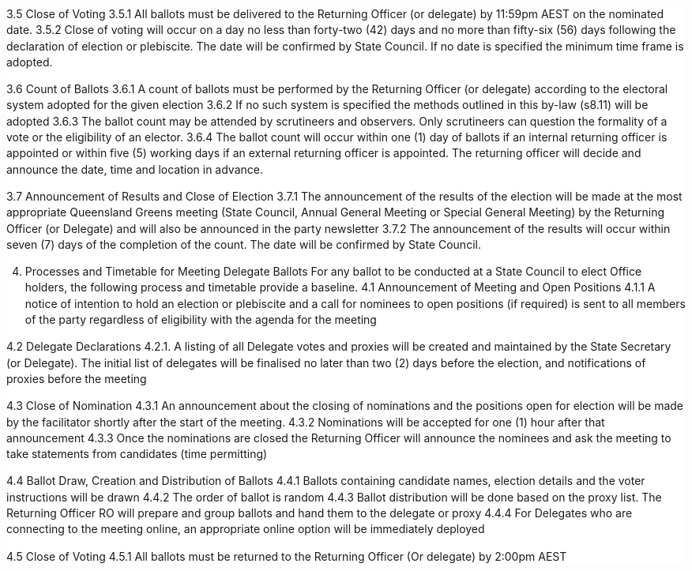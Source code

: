 3.5 Close of Voting 
3.5.1 All ballots must be delivered to the Returning Officer (or delegate) by 11:59pm AEST on the nominated date.
3.5.2 Close of voting will occur on a day no less than forty-two (42) days and no more than fifty-six (56) days following the declaration of election or plebiscite. The date will be confirmed by State Council. If no date is specified the minimum time frame is adopted. 

3.6 Count of Ballots 
3.6.1 A count of ballots must be performed by the Returning Officer (or delegate) according to the electoral system adopted for the given election 
3.6.2 If no such system is specified the methods outlined in this by-law (s8.11) will be adopted 
3.6.3 The ballot count may be attended by scrutineers and observers. Only scrutineers can question the formality of a vote or the eligibility of an elector. 
3.6.4 The ballot count will occur within one (1) day of ballots if an internal returning officer is appointed or within five (5) working days if an external returning officer is appointed. The returning officer will decide and announce the date, time and location in advance. 

3.7 Announcement of Results and Close of Election 
3.7.1 The announcement of the results of the election will be made at the most appropriate Queensland Greens meeting (State Council, Annual General Meeting or Special General Meeting) by the Returning Officer (or Delegate) and will also be announced in the party newsletter 
3.7.2 The announcement of the results will occur within seven (7) days of the completion of the count. The date will be confirmed by State Council. 

4. Processes and Timetable for Meeting Delegate Ballots 
For any ballot to be conducted at a State Council to elect Office holders, the following process and timetable provide a baseline. 
4.1 Announcement of Meeting and Open Positions 
4.1.1 A notice of intention to hold an election or plebiscite and a call for nominees to open positions (if required) is sent to all members of the party regardless of eligibility with the agenda for the meeting 

4.2 Delegate Declarations 
4.2.1. A listing of all Delegate votes and proxies will be created and maintained by the State Secretary (or Delegate). The initial list of delegates will be finalised no later than two (2) days before the election, and notifications of proxies before the meeting 

4.3 Close of Nomination 
4.3.1 An announcement about the closing of nominations and the positions open for election will be made by the facilitator shortly after the start of the meeting. 
4.3.2 Nominations will be accepted for one (1) hour after that announcement
4.3.3 Once the nominations are closed the Returning Officer will announce the nominees and ask the meeting to take statements from candidates (time permitting) 

4.4 Ballot Draw, Creation and Distribution of Ballots 
4.4.1 Ballots containing candidate names, election details and the voter instructions will be drawn 
4.4.2 The order of ballot is random 
4.4.3 Ballot distribution will be done based on the proxy list. The Returning Officer  RO will prepare and group ballots and hand them to the delegate or proxy 
4.4.4 For Delegates who are connecting to the meeting online, an appropriate online option will be immediately deployed 

4.5 Close of Voting 
4.5.1 All ballots must be returned to the Returning Officer (Or delegate) by 2:00pm AEST 
